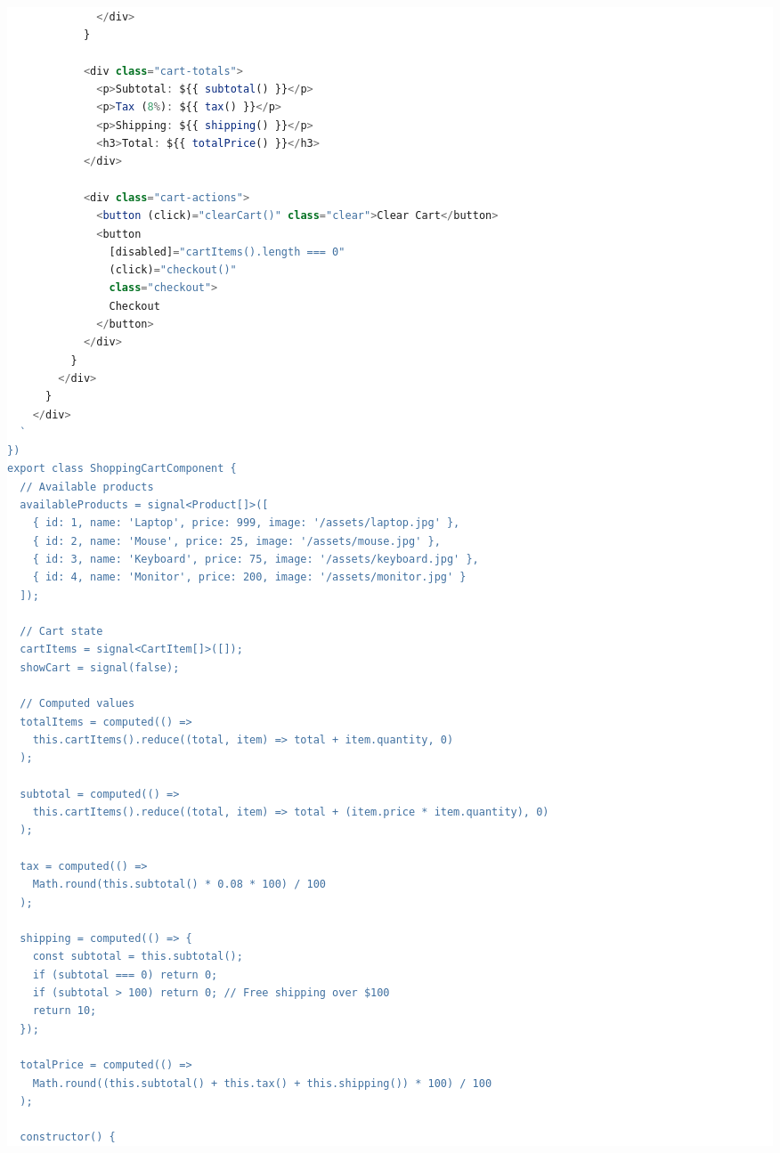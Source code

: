 ```typescript
              </div>
            }

            <div class="cart-totals">
              <p>Subtotal: ${{ subtotal() }}</p>
              <p>Tax (8%): ${{ tax() }}</p>
              <p>Shipping: ${{ shipping() }}</p>
              <h3>Total: ${{ totalPrice() }}</h3>
            </div>

            <div class="cart-actions">
              <button (click)="clearCart()" class="clear">Clear Cart</button>
              <button
                [disabled]="cartItems().length === 0"
                (click)="checkout()"
                class="checkout">
                Checkout
              </button>
            </div>
          }
        </div>
      }
    </div>
  `
})
export class ShoppingCartComponent {
  // Available products
  availableProducts = signal<Product[]>([
    { id: 1, name: 'Laptop', price: 999, image: '/assets/laptop.jpg' },
    { id: 2, name: 'Mouse', price: 25, image: '/assets/mouse.jpg' },
    { id: 3, name: 'Keyboard', price: 75, image: '/assets/keyboard.jpg' },
    { id: 4, name: 'Monitor', price: 200, image: '/assets/monitor.jpg' }
  ]);

  // Cart state
  cartItems = signal<CartItem[]>([]);
  showCart = signal(false);

  // Computed values
  totalItems = computed(() =>
    this.cartItems().reduce((total, item) => total + item.quantity, 0)
  );

  subtotal = computed(() =>
    this.cartItems().reduce((total, item) => total + (item.price * item.quantity), 0)
  );

  tax = computed(() =>
    Math.round(this.subtotal() * 0.08 * 100) / 100
  );

  shipping = computed(() => {
    const subtotal = this.subtotal();
    if (subtotal === 0) return 0;
    if (subtotal > 100) return 0; // Free shipping over $100
    return 10;
  });

  totalPrice = computed(() =>
    Math.round((this.subtotal() + this.tax() + this.shipping()) * 100) / 100
  );

  constructor() {
```